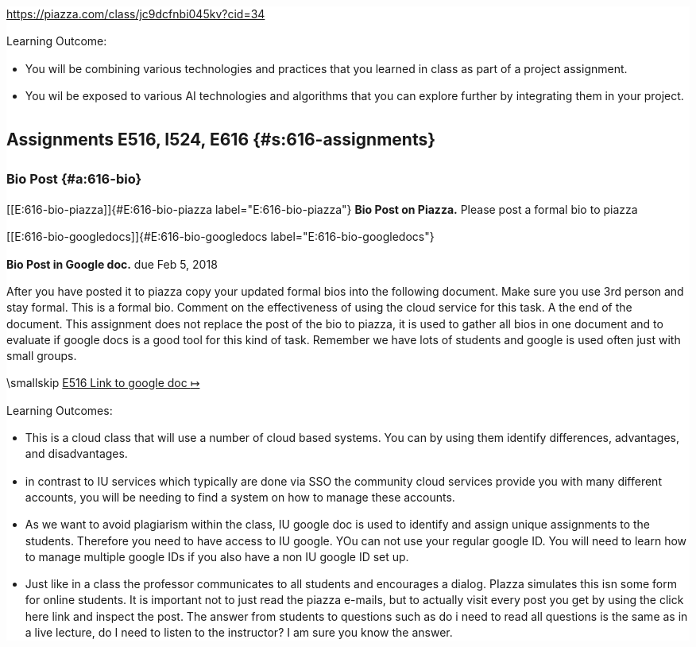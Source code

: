 <https://piazza.com/class/jc9dcfnbi045kv?cid=34>

Learning Outcome:

-   You will be combining various technologies and practices that you
    learned in class as part of a project assignment.

-   You wil be exposed to various AI technologies and algorithms that
    you can explore further by integrating them in your project.

Assignments E516, I524, E616 {#s:616-assignments}
----------------------------

### Bio Post {#a:616-bio}

[\[E:616-bio-piazza\]]{#E:616-bio-piazza label="E:616-bio-piazza"} **Bio
Post on Piazza.** Please post a formal bio to piazza

[\[E:616-bio-googledocs\]]{#E:616-bio-googledocs
label="E:616-bio-googledocs"}

**Bio Post in Google doc.** due Feb 5, 2018

After you have posted it to piazza copy your updated formal bios into
the following document. Make sure you use 3rd person and stay formal.
This is a formal bio. Comment on the effectiveness of using the cloud
service for this task. A the end of the document. This assignment does
not replace the post of the bio to piazza, it is used to gather all bios
in one document and to evaluate if google docs is a good tool for this
kind of task. Remember we have lots of students and google is used often
just with small groups.

\smallskip
 [E516 Link to google doc
$\mapsto$](https://docs.google.com/document/d/1ejzlKYqC3dLac8WXVpcPQsJh1j4BDqRxxgGg1cFQbeQ/edit?usp=sharing)

Learning Outcomes:

-   This is a cloud class that will use a number of cloud based systems.
    You can by using them identify differences, advantages, and
    disadvantages.

-   in contrast to IU services which typically are done via SSO the
    community cloud services provide you with many different accounts,
    you will be needing to find a system on how to manage these
    accounts.

-   As we want to avoid plagiarism within the class, IU google doc is
    used to identify and assign unique assignments to the students.
    Therefore you need to have access to IU google. YOu can not use your
    regular google ID. You will need to learn how to manage multiple
    google IDs if you also have a non IU google ID set up.

-   Just like in a class the professor communicates to all students and
    encourages a dialog. PIazza simulates this isn some form for online
    students. It is important not to just read the piazza e-mails, but
    to actually visit every post you get by using the click here link
    and inspect the post. The answer from students to questions such as
    do i need to read all questions is the same as in a live lecture, do
    I need to listen to the instructor? I am sure you know the answer.
